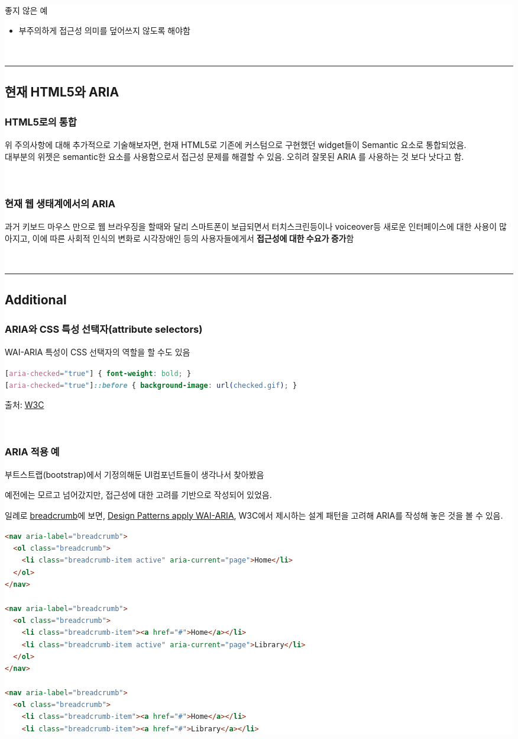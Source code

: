 좋지 않은 예<br>
- 부주의하게 접근성 의미를 덮어쓰지 않도록 해야함



<br>

---

## 현재 HTML5와 ARIA

### HTML5로의 통합

위 주의사항에 대해 추가적으로 기술해보자면, 현재 HTML5로 기존에 커스텀으로 구현했던 widget들이 Semantic 요소로 통합되었음.<br>대부분의 위젯은 semantic한 요소를 사용함으로서 접근성 문제를 해결할 수 있음. 오히려 잘못된 ARIA 를 사용하는 것 보다 낫다고 함.

<br>

### 현재 웹 생태계에서의 ARIA

과거 키보드 마우스 만으로 웹 브라우징을 할때와 달리 스마트폰이 보급되면서 터치스크린등이나 voiceover등 새로운 인터페이스에 대한 사용이 많아지고, 이에 따른 사회적 인식의 변화로 시각장애인 등의 사용자들에게서 **접근성에 대한 수요가 증가**함

<br>

---

## Additional

### ARIA와 CSS 특성 선택자(attribute selectors)

WAI-ARIA 특성이 CSS 선택자의 역할을 할 수도 있음
```css
[aria-checked="true"] { font-weight: bold; }
[aria-checked="true"]::before { background-image: url(checked.gif); }
```
출처: [W3C](https://www.w3.org/TR/wai-aria-1.1/#introstates)

<br>

### ARIA 적용 예

부트스트랩(bootstrap)에서 기정의해둔 UI컴포넌트들이 생각나서 찾아봤음

예전에는 모르고 넘어갔지만, 접근성에 대한 고려를 기반으로 작성되어 있었음.

일례로 [breadcrumb](https://getbootstrap.com/docs/5.1/components/breadcrumb/)에 보면, [Design Patterns apply WAI-ARIA](https://www.w3.org/TR/wai-aria-practices/#aria_ex), W3C에서 제시하는 설계 패턴을 고려해 ARIA를 작성해 놓은 것을 볼 수 있음.

```html
<nav aria-label="breadcrumb">
  <ol class="breadcrumb">
    <li class="breadcrumb-item active" aria-current="page">Home</li>
  </ol>
</nav>

<nav aria-label="breadcrumb">
  <ol class="breadcrumb">
    <li class="breadcrumb-item"><a href="#">Home</a></li>
    <li class="breadcrumb-item active" aria-current="page">Library</li>
  </ol>
</nav>

<nav aria-label="breadcrumb">
  <ol class="breadcrumb">
    <li class="breadcrumb-item"><a href="#">Home</a></li>
    <li class="breadcrumb-item"><a href="#">Library</a></li>
```